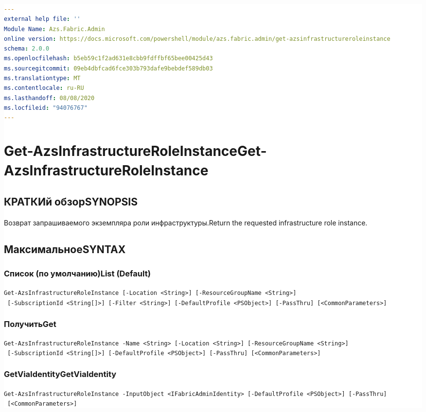 ```yaml
---
external help file: ''
Module Name: Azs.Fabric.Admin
online version: https://docs.microsoft.com/powershell/module/azs.fabric.admin/get-azsinfrastructureroleinstance
schema: 2.0.0
ms.openlocfilehash: b5eb59c1f2ad631e8cbb9fdffbf65bee00425d43
ms.sourcegitcommit: 09eb4dbfcad6fce303b793dafe9bebdef589db03
ms.translationtype: MT
ms.contentlocale: ru-RU
ms.lasthandoff: 08/08/2020
ms.locfileid: "94076767"
---
```

# <span data-ttu-id="d9456-101">Get-AzsInfrastructureRoleInstance</span><span class="sxs-lookup"><span data-stu-id="d9456-101">Get-AzsInfrastructureRoleInstance</span></span>

## <span data-ttu-id="d9456-102">КРАТКИй обзор</span><span class="sxs-lookup"><span data-stu-id="d9456-102">SYNOPSIS</span></span>
<span data-ttu-id="d9456-103">Возврат запрашиваемого экземпляра роли инфраструктуры.</span><span class="sxs-lookup"><span data-stu-id="d9456-103">Return the requested infrastructure role instance.</span></span>

## <span data-ttu-id="d9456-104">Максимальное</span><span class="sxs-lookup"><span data-stu-id="d9456-104">SYNTAX</span></span>

### <span data-ttu-id="d9456-105">Список (по умолчанию)</span><span class="sxs-lookup"><span data-stu-id="d9456-105">List (Default)</span></span>
```
Get-AzsInfrastructureRoleInstance [-Location <String>] [-ResourceGroupName <String>]
 [-SubscriptionId <String[]>] [-Filter <String>] [-DefaultProfile <PSObject>] [-PassThru] [<CommonParameters>]
```

### <span data-ttu-id="d9456-106">Получить</span><span class="sxs-lookup"><span data-stu-id="d9456-106">Get</span></span>
```
Get-AzsInfrastructureRoleInstance -Name <String> [-Location <String>] [-ResourceGroupName <String>]
 [-SubscriptionId <String[]>] [-DefaultProfile <PSObject>] [-PassThru] [<CommonParameters>]
```

### <span data-ttu-id="d9456-107">GetViaIdentity</span><span class="sxs-lookup"><span data-stu-id="d9456-107">GetViaIdentity</span></span>
```
Get-AzsInfrastructureRoleInstance -InputObject <IFabricAdminIdentity> [-DefaultProfile <PSObject>] [-PassThru]
 [<CommonParameters>]
```

